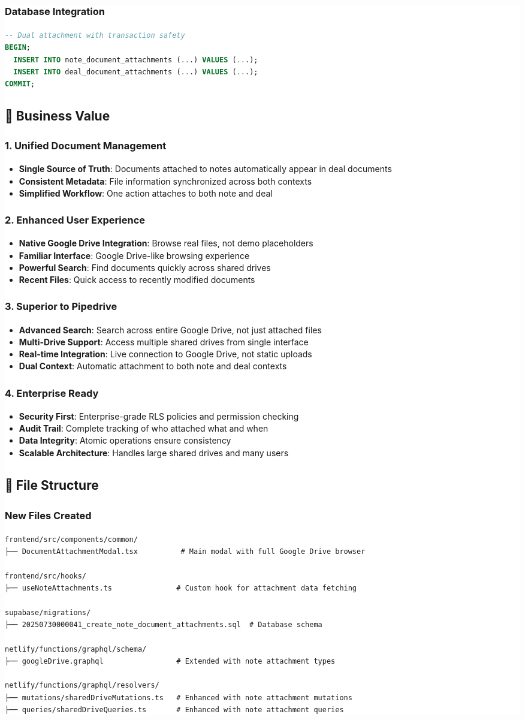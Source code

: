 
### Database Integration
```sql
-- Dual attachment with transaction safety
BEGIN;
  INSERT INTO note_document_attachments (...) VALUES (...);
  INSERT INTO deal_document_attachments (...) VALUES (...);
COMMIT;
```

## 🚀 Business Value

### 1. Unified Document Management
- **Single Source of Truth**: Documents attached to notes automatically appear in deal documents
- **Consistent Metadata**: File information synchronized across both contexts
- **Simplified Workflow**: One action attaches to both note and deal

### 2. Enhanced User Experience
- **Native Google Drive Integration**: Browse real files, not demo placeholders
- **Familiar Interface**: Google Drive-like browsing experience
- **Powerful Search**: Find documents quickly across shared drives
- **Recent Files**: Quick access to recently modified documents

### 3. Superior to Pipedrive
- **Advanced Search**: Search across entire Google Drive, not just attached files
- **Multi-Drive Support**: Access multiple shared drives from single interface
- **Real-time Integration**: Live connection to Google Drive, not static uploads
- **Dual Context**: Automatic attachment to both note and deal contexts

### 4. Enterprise Ready
- **Security First**: Enterprise-grade RLS policies and permission checking
- **Audit Trail**: Complete tracking of who attached what and when
- **Data Integrity**: Atomic operations ensure consistency
- **Scalable Architecture**: Handles large shared drives and many users

## 📁 File Structure

### New Files Created
```
frontend/src/components/common/
├── DocumentAttachmentModal.tsx          # Main modal with full Google Drive browser

frontend/src/hooks/
├── useNoteAttachments.ts               # Custom hook for attachment data fetching

supabase/migrations/
├── 20250730000041_create_note_document_attachments.sql  # Database schema

netlify/functions/graphql/schema/
├── googleDrive.graphql                 # Extended with note attachment types

netlify/functions/graphql/resolvers/
├── mutations/sharedDriveMutations.ts   # Enhanced with note attachment mutations
├── queries/sharedDriveQueries.ts       # Enhanced with note attachment queries
```
